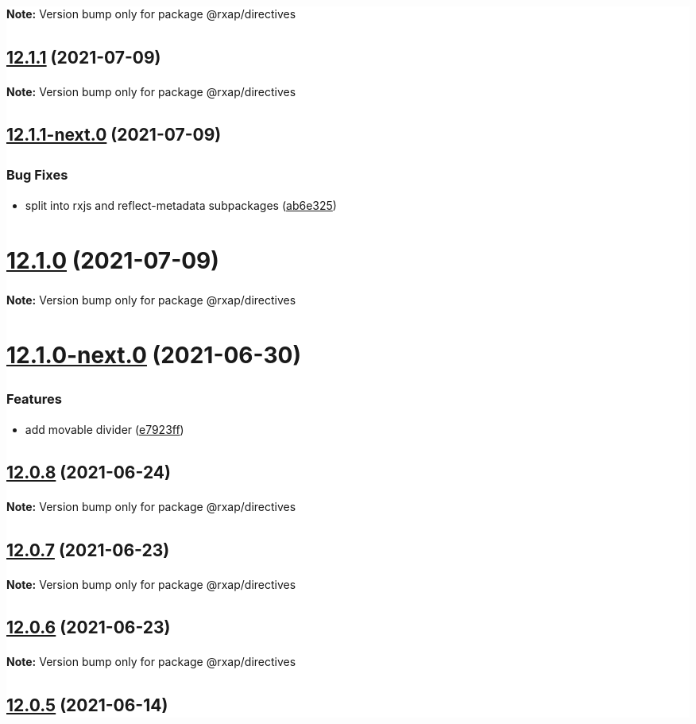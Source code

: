 **Note:** Version bump only for package @rxap/directives

## [12.1.1](https://gitlab.com/rxap/packages/compare/@rxap/directives@12.1.1-next.0...@rxap/directives@12.1.1) (2021-07-09)

**Note:** Version bump only for package @rxap/directives

## [12.1.1-next.0](https://gitlab.com/rxap/packages/compare/@rxap/directives@12.1.0...@rxap/directives@12.1.1-next.0) (2021-07-09)

### Bug Fixes

- split into rxjs and reflect-metadata subpackages ([ab6e325](https://gitlab.com/rxap/packages/commit/ab6e32562dbed73752165f3568624f8d3417d7ee))

# [12.1.0](https://gitlab.com/rxap/packages/compare/@rxap/directives@12.1.0-next.0...@rxap/directives@12.1.0) (2021-07-09)

**Note:** Version bump only for package @rxap/directives

# [12.1.0-next.0](https://gitlab.com/rxap/packages/compare/@rxap/directives@12.0.8...@rxap/directives@12.1.0-next.0) (2021-06-30)

### Features

- add movable divider ([e7923ff](https://gitlab.com/rxap/packages/commit/e7923ffa91a99782591bdc6623e09d1d31deeae8))

## [12.0.8](https://gitlab.com/rxap/packages/compare/@rxap/directives@12.0.7...@rxap/directives@12.0.8) (2021-06-24)

**Note:** Version bump only for package @rxap/directives

## [12.0.7](https://gitlab.com/rxap/packages/compare/@rxap/directives@12.0.6...@rxap/directives@12.0.7) (2021-06-23)

**Note:** Version bump only for package @rxap/directives

## [12.0.6](https://gitlab.com/rxap/packages/compare/@rxap/directives@12.0.5...@rxap/directives@12.0.6) (2021-06-23)

**Note:** Version bump only for package @rxap/directives

## [12.0.5](https://gitlab.com/rxap/packages/compare/@rxap/directives@12.0.4...@rxap/directives@12.0.5) (2021-06-14)
